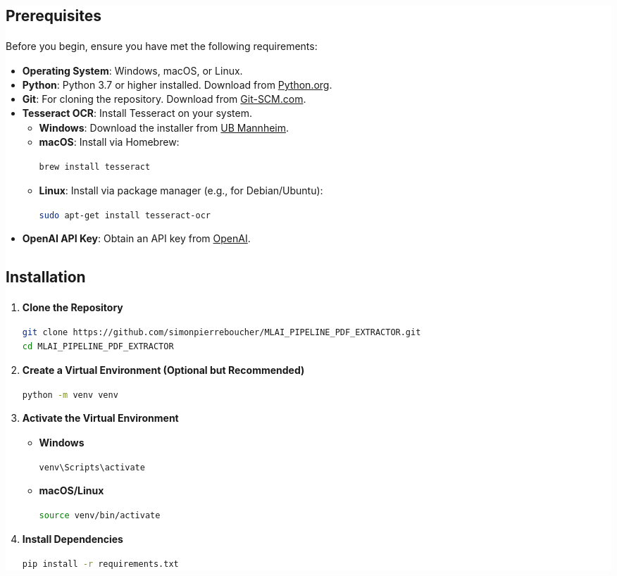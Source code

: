 ## Prerequisites

Before you begin, ensure you have met the following requirements:

- **Operating System**: Windows, macOS, or Linux.
- **Python**: Python 3.7 or higher installed. Download from [Python.org](https://www.python.org/downloads/).
- **Git**: For cloning the repository. Download from [Git-SCM.com](https://git-scm.com/downloads).
- **Tesseract OCR**: Install Tesseract on your system.
  - **Windows**: Download the installer from [UB Mannheim](https://github.com/UB-Mannheim/tesseract/wiki).
  - **macOS**: Install via Homebrew:
    ```bash
    brew install tesseract
    ```
  - **Linux**: Install via package manager (e.g., for Debian/Ubuntu):
    ```bash
    sudo apt-get install tesseract-ocr
    ```
- **OpenAI API Key**: Obtain an API key from [OpenAI](https://platform.openai.com/account/api-keys).

## Installation

1. **Clone the Repository**

   ```bash
   git clone https://github.com/simonpierreboucher/MLAI_PIPELINE_PDF_EXTRACTOR.git
   cd MLAI_PIPELINE_PDF_EXTRACTOR
   ```

2. **Create a Virtual Environment (Optional but Recommended)**

   ```bash
   python -m venv venv
   ```

3. **Activate the Virtual Environment**

   - **Windows**

     ```bash
     venv\Scripts\activate
     ```

   - **macOS/Linux**

     ```bash
     source venv/bin/activate
     ```

4. **Install Dependencies**

   ```bash
   pip install -r requirements.txt
   ```

